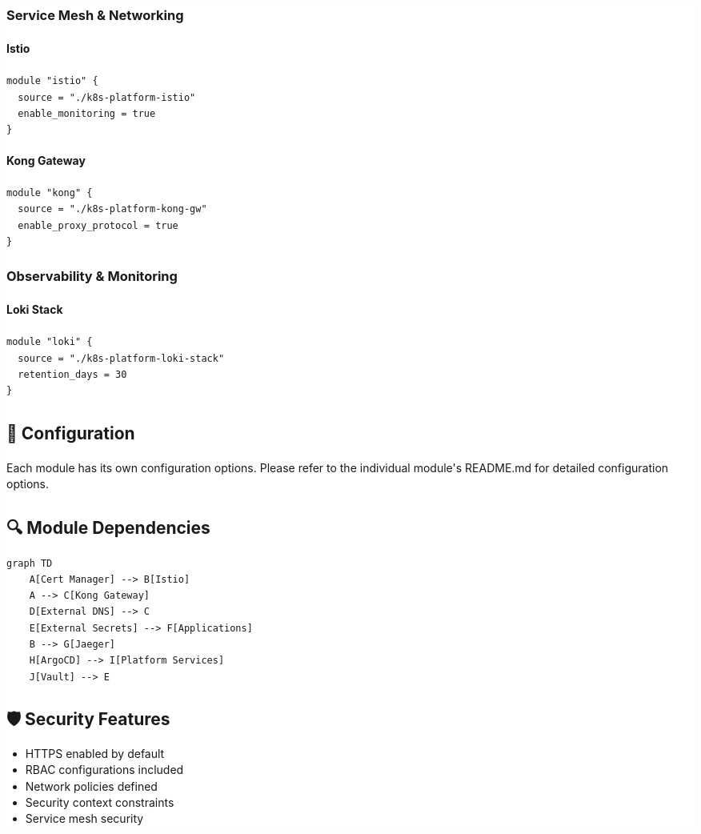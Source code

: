 ### Service Mesh & Networking

#### Istio
```hcl
module "istio" {
  source = "./k8s-platform-istio"
  enable_monitoring = true
}
```

#### Kong Gateway
```hcl
module "kong" {
  source = "./k8s-platform-kong-gw"
  enable_proxy_protocol = true
}
```

### Observability & Monitoring

#### Loki Stack
```hcl
module "loki" {
  source = "./k8s-platform-loki-stack"
  retention_days = 30
}
```

## 🔧 Configuration

Each module has its own configuration options. Please refer to the individual module's README.md for detailed configuration options.

## 🔍 Module Dependencies

```mermaid
graph TD
    A[Cert Manager] --> B[Istio]
    A --> C[Kong Gateway]
    D[External DNS] --> C
    E[External Secrets] --> F[Applications]
    B --> G[Jaeger]
    H[ArgoCD] --> I[Platform Services]
    J[Vault] --> E
```

## 🛡️ Security Features

- HTTPS enabled by default
- RBAC configurations included
- Network policies defined
- Security context constraints
- Service mesh security
